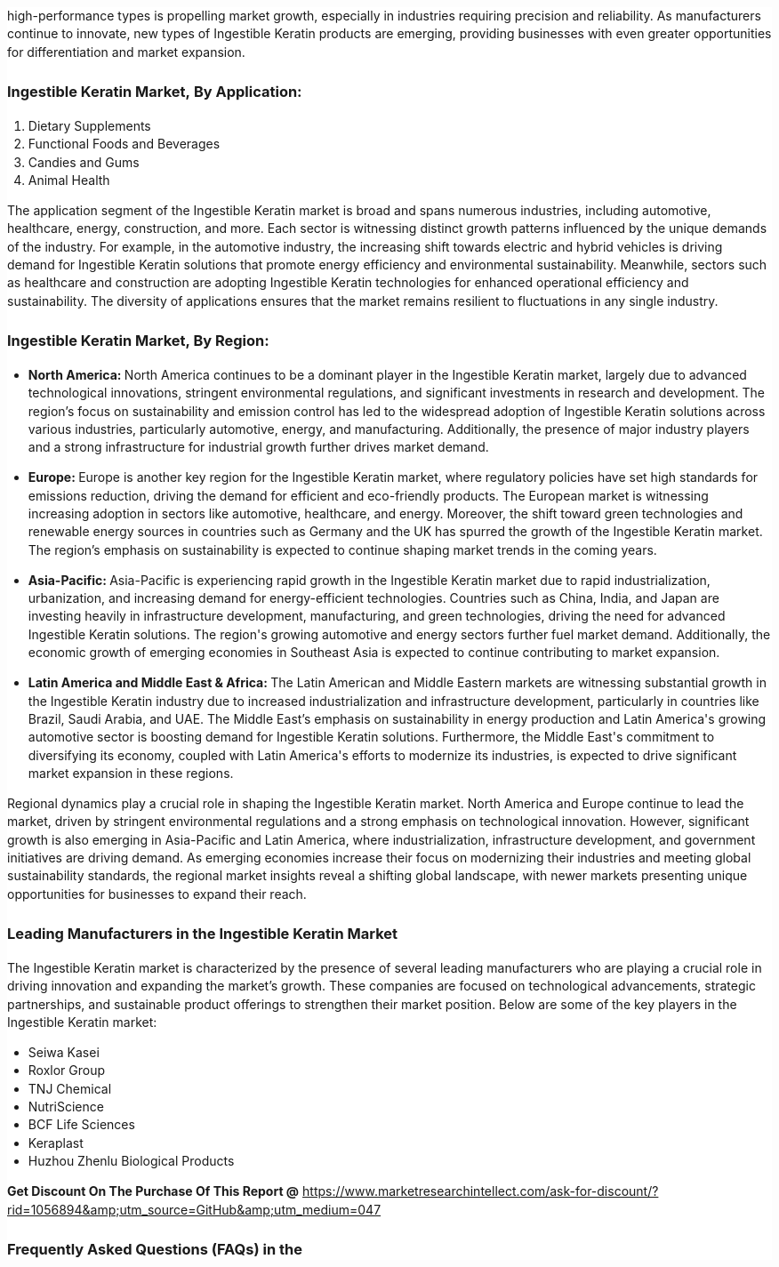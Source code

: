 high-performance types is propelling market growth, especially in industries requiring precision and reliability. As manufacturers continue to innovate, new types of Ingestible Keratin products are emerging, providing businesses with even greater opportunities for differentiation and market expansion.</p><h3>Ingestible Keratin Market,&nbsp;By Application:</h3><ol><li>Dietary Supplements<li> Functional Foods and Beverages<li> Candies and Gums<li> Animal Health</li></ol><p>The application segment of the Ingestible Keratin market is broad and spans numerous industries, including automotive, healthcare, energy, construction, and more. Each sector is witnessing distinct growth patterns influenced by the unique demands of the industry. For example, in the automotive industry, the increasing shift towards electric and hybrid vehicles is driving demand for Ingestible Keratin solutions that promote energy efficiency and environmental sustainability. Meanwhile, sectors such as healthcare and construction are adopting Ingestible Keratin technologies for enhanced operational efficiency and sustainability. The diversity of applications ensures that the market remains resilient to fluctuations in any single industry.</p><h3>Ingestible Keratin Market, By Region:</h3><ul><li><p><strong>North America:&nbsp;</strong>North America continues to be a dominant player in the Ingestible Keratin market, largely due to advanced technological innovations, stringent environmental regulations, and significant investments in research and development. The region&rsquo;s focus on sustainability and emission control has led to the widespread adoption of Ingestible Keratin solutions across various industries, particularly automotive, energy, and manufacturing. Additionally, the presence of major industry players and a strong infrastructure for industrial growth further drives market demand.</p></li><li><p><strong><strong>Europe:&nbsp;</strong></strong>Europe is another key region for the Ingestible Keratin market, where regulatory policies have set high standards for emissions reduction, driving the demand for efficient and eco-friendly products. The European market is witnessing increasing adoption in sectors like automotive, healthcare, and energy. Moreover, the shift toward green technologies and renewable energy sources in countries such as Germany and the UK has spurred the growth of the Ingestible Keratin market. The region&rsquo;s emphasis on sustainability is expected to continue shaping market trends in the coming years.</p></li><li><p><strong><strong>Asia-Pacific:&nbsp;</strong></strong>Asia-Pacific is experiencing rapid growth in the Ingestible Keratin market due to rapid industrialization, urbanization, and increasing demand for energy-efficient technologies. Countries such as China, India, and Japan are investing heavily in infrastructure development, manufacturing, and green technologies, driving the need for advanced Ingestible Keratin solutions. The region's growing automotive and energy sectors further fuel market demand. Additionally, the economic growth of emerging economies in Southeast Asia is expected to continue contributing to market expansion.</p></li><li><p><strong><strong>Latin America and Middle East &amp; Africa:&nbsp;</strong></strong>The Latin American and Middle Eastern markets are witnessing substantial growth in the Ingestible Keratin industry due to increased industrialization and infrastructure development, particularly in countries like Brazil, Saudi Arabia, and UAE. The Middle East&rsquo;s emphasis on sustainability in energy production and Latin America's growing automotive sector is boosting demand for Ingestible Keratin solutions. Furthermore, the Middle East's commitment to diversifying its economy, coupled with Latin America's efforts to modernize its industries, is expected to drive significant market expansion in these regions.</p></li></ul><p>Regional dynamics play a crucial role in shaping the Ingestible Keratin market. North America and Europe continue to lead the market, driven by stringent environmental regulations and a strong emphasis on technological innovation. However, significant growth is also emerging in Asia-Pacific and Latin America, where industrialization, infrastructure development, and government initiatives are driving demand. As emerging economies increase their focus on modernizing their industries and meeting global sustainability standards, the regional market insights reveal a shifting global landscape, with newer markets presenting unique opportunities for businesses to expand their reach.</p><h3><strong>Leading Manufacturers in the Ingestible Keratin Market</strong></h3><p>The Ingestible Keratin market is characterized by the presence of several leading manufacturers who are playing a crucial role in driving innovation and expanding the market&rsquo;s growth. These companies are focused on technological advancements, strategic partnerships, and sustainable product offerings to strengthen their market position. Below are some of the key players in the Ingestible Keratin market:</p></div><div class="article-main__content" data-test-id="publishing-text-block"><ul><li><span class="">Seiwa Kasei<li>Roxlor Group<li>TNJ Chemical<li>NutriScience<li>BCF Life Sciences<li>Keraplast<li>Huzhou Zhenlu Biological Products</span></li></ul></div><div class="article-main__content" data-test-id="publishing-text-block"><p><span class="font-[700]"><strong>Get Discount On The Purchase Of This Report @</strong> <a href="https://www.marketresearchintellect.com/ask-for-discount/?rid=1056894&amp;utm_source=GitHub&amp;utm_medium=047" data-fr-linked="true">https://www.marketresearchintellect.com/ask-for-discount/?rid=1056894&amp;utm_source=GitHub&amp;utm_medium=047</a></span></p></div><div class="article-main__content" data-test-id="publishing-text-block"><h3><strong>Frequently Asked Questions (FAQs) in the